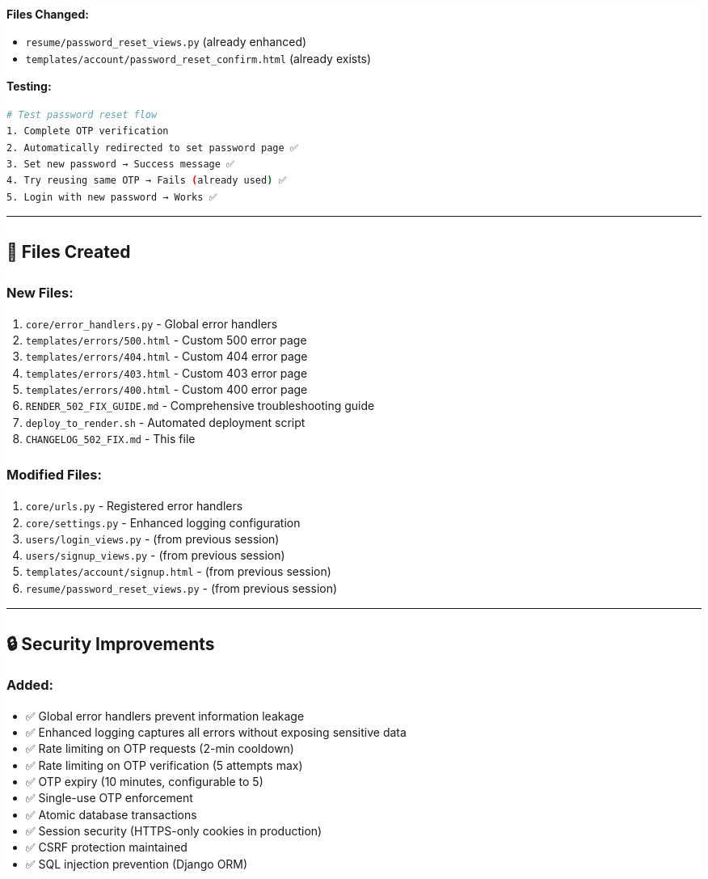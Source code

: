 **Files Changed:**
- `resume/password_reset_views.py` (already enhanced)
- `templates/account/password_reset_confirm.html` (already exists)

**Testing:**
```bash
# Test password reset flow
1. Complete OTP verification
2. Automatically redirected to set password page ✅
3. Set new password → Success message ✅
4. Try reusing same OTP → Fails (already used) ✅
5. Login with new password → Works ✅
```

---

## 📁 Files Created

### New Files:
1. `core/error_handlers.py` - Global error handlers
2. `templates/errors/500.html` - Custom 500 error page
3. `templates/errors/404.html` - Custom 404 error page
4. `templates/errors/403.html` - Custom 403 error page
5. `templates/errors/400.html` - Custom 400 error page
6. `RENDER_502_FIX_GUIDE.md` - Comprehensive troubleshooting guide
7. `deploy_to_render.sh` - Automated deployment script
8. `CHANGELOG_502_FIX.md` - This file

### Modified Files:
1. `core/urls.py` - Registered error handlers
2. `core/settings.py` - Enhanced logging configuration
3. `users/login_views.py` - (from previous session)
4. `users/signup_views.py` - (from previous session)
5. `templates/account/signup.html` - (from previous session)
6. `resume/password_reset_views.py` - (from previous session)

---

## 🔒 Security Improvements

### Added:
- ✅ Global error handlers prevent information leakage
- ✅ Enhanced logging captures all errors without exposing sensitive data
- ✅ Rate limiting on OTP requests (2-min cooldown)
- ✅ Rate limiting on OTP verification (5 attempts max)
- ✅ OTP expiry (10 minutes, configurable to 5)
- ✅ Single-use OTP enforcement
- ✅ Atomic database transactions
- ✅ Session security (HTTPS-only cookies in production)
- ✅ CSRF protection maintained
- ✅ SQL injection prevention (Django ORM)
